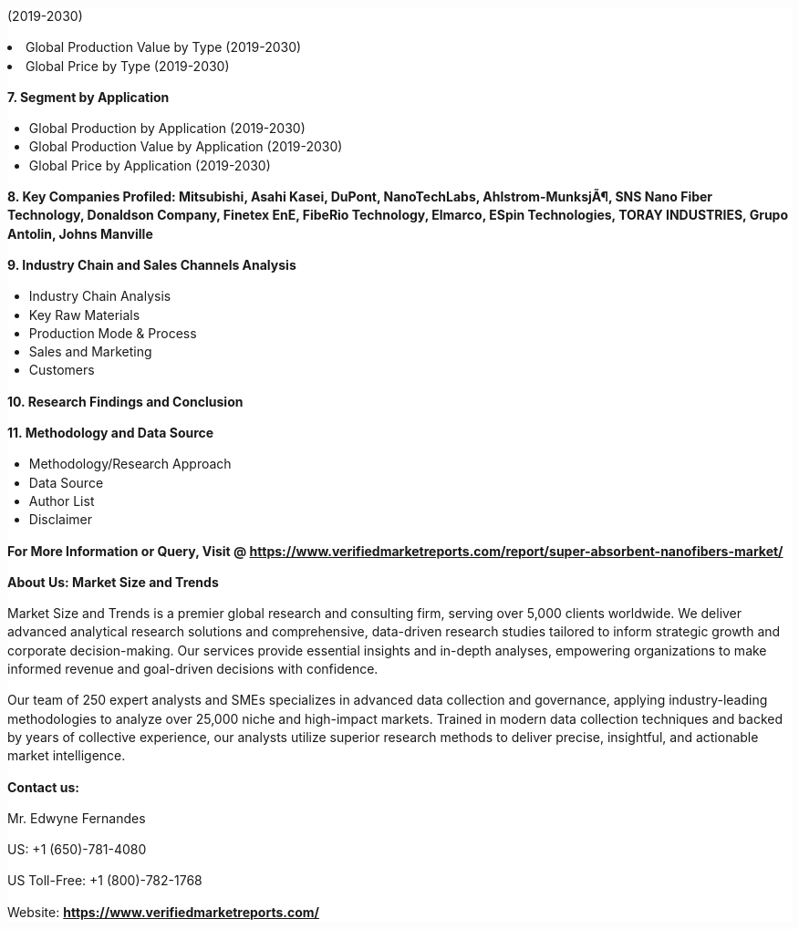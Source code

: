 (2019-2030)</li><li>Global Production Value by Type (2019-2030)</li><li>Global Price by Type (2019-2030)</li></ul><p><strong>7. Segment by Application</strong></p><ul><li>Global Production by Application (2019-2030)</li><li>Global Production Value by Application (2019-2030)</li><li>Global Price by Application (2019-2030)</li></ul><p><strong>8. Key Companies Profiled: Mitsubishi, Asahi Kasei, DuPont, NanoTechLabs, Ahlstrom-MunksjÃ¶, SNS Nano Fiber Technology, Donaldson Company, Finetex EnE, FibeRio Technology, Elmarco, ESpin Technologies, TORAY INDUSTRIES, Grupo Antolin, Johns Manville</strong></p><p><strong>9. Industry Chain and Sales Channels Analysis</strong></p><ul><li>Industry Chain Analysis</li><li>Key Raw Materials</li><li>Production Mode &amp; Process</li><li>Sales and Marketing</li><li>Customers</li></ul><p><strong>10. Research Findings and Conclusion</strong></p><p><strong>11. Methodology and Data Source</strong></p><ul><li>Methodology/Research Approach</li><li>Data Source</li><li>Author List</li><li>Disclaimer</li></ul></p><p><strong>For More Information or Query, Visit @ <a href="https://www.verifiedmarketreports.com/report/super-absorbent-nanofibers-market/">https://www.verifiedmarketreports.com/report/super-absorbent-nanofibers-market/</a></strong></p><p><strong>About Us: Market Size and Trends</strong></p><p>Market Size and Trends is a premier global research and consulting firm, serving over 5,000 clients worldwide. We deliver advanced analytical research solutions and comprehensive, data-driven research studies tailored to inform strategic growth and corporate decision-making. Our services provide essential insights and in-depth analyses, empowering organizations to make informed revenue and goal-driven decisions with confidence.</p><p>Our team of 250 expert analysts and SMEs specializes in advanced data collection and governance, applying industry-leading methodologies to analyze over 25,000 niche and high-impact markets. Trained in modern data collection techniques and backed by years of collective experience, our analysts utilize superior research methods to deliver precise, insightful, and actionable market intelligence.</p><p><strong>Contact us:</strong></p><p>Mr. Edwyne Fernandes</p><p>US: +1 (650)-781-4080</p><p>US Toll-Free: +1 (800)-782-1768</p><p>Website: <strong><a href="https://www.verifiedmarketreports.com/">https://www.verifiedmarketreports.com/</a></strong></p>

